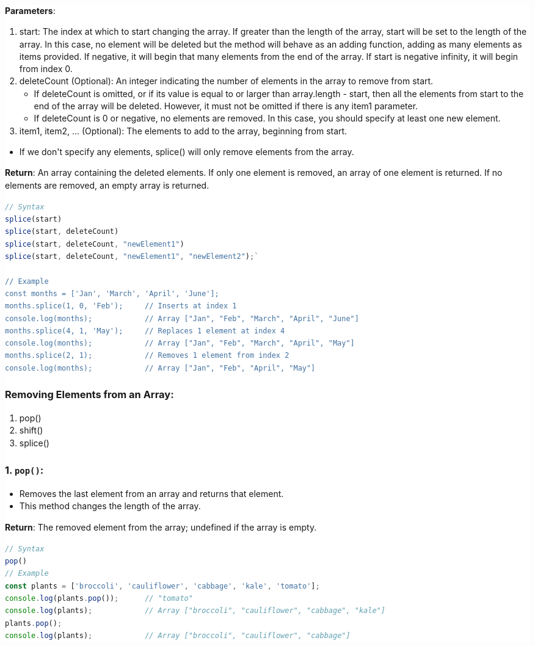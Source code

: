 **Parameters**:
1. start: The index at which to start changing the array. If greater than the length of the array, start will be set to the length of the array. In this case, no element will be deleted but the method will behave as an adding function, adding as many elements as items provided. If negative, it will begin that many elements from the end of the array. If start is negative infinity, it will begin from index 0.
2. deleteCount (Optional): An integer indicating the number of elements in the array to remove from start.
    - If deleteCount is omitted, or if its value is equal to or larger than array.length - start, then all the elements from start to the end of the array will be deleted. However, it must not be omitted if there is any item1 parameter.
    - If deleteCount is 0 or negative, no elements are removed. In this case, you should specify at least one new element.
3. item1, item2, ... (Optional): The elements to add to the array, beginning from start.

* If we don't specify any elements, splice() will only remove elements from the array.

**Return**: An array containing the deleted elements. If only one element is removed, an array of one element is returned. If no elements are removed, an empty array is returned.

```js
// Syntax
splice(start)
splice(start, deleteCount)
splice(start, deleteCount, "newElement1")
splice(start, deleteCount, "newElement1", "newElement2");`

// Example
const months = ['Jan', 'March', 'April', 'June'];
months.splice(1, 0, 'Feb');		// Inserts at index 1
console.log(months);			// Array ["Jan", "Feb", "March", "April", "June"]
months.splice(4, 1, 'May');		// Replaces 1 element at index 4
console.log(months);			// Array ["Jan", "Feb", "March", "April", "May"]
months.splice(2, 1);			// Removes 1 element from index 2
console.log(months);			// Array ["Jan", "Feb", "April", "May"]
```

### Removing Elements from an Array:
1. pop()
2. shift()
3. splice()

### 1. `pop()`:
* Removes the last element from an array and returns that element. 
* This method changes the length of the array.

**Return**: The removed element from the array; undefined if the array is empty.

```js
// Syntax
pop()
// Example
const plants = ['broccoli', 'cauliflower', 'cabbage', 'kale', 'tomato'];
console.log(plants.pop());		// "tomato"
console.log(plants);			// Array ["broccoli", "cauliflower", "cabbage", "kale"]
plants.pop();
console.log(plants);			// Array ["broccoli", "cauliflower", "cabbage"]
```
